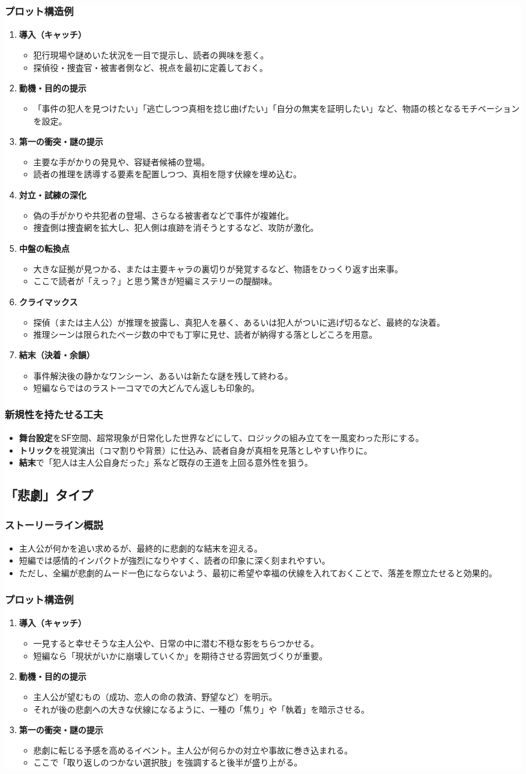 ### プロット構造例

1. **導入（キャッチ）**  
   - 犯行現場や謎めいた状況を一目で提示し、読者の興味を惹く。  
   - 探偵役・捜査官・被害者側など、視点を最初に定義しておく。

2. **動機・目的の提示**  
   - 「事件の犯人を見つけたい」「逃亡しつつ真相を捻じ曲げたい」「自分の無実を証明したい」など、物語の核となるモチベーションを設定。  

3. **第一の衝突・謎の提示**  
   - 主要な手がかりの発見や、容疑者候補の登場。  
   - 読者の推理を誘導する要素を配置しつつ、真相を隠す伏線を埋め込む。

4. **対立・試練の深化**  
   - 偽の手がかりや共犯者の登場、さらなる被害者などで事件が複雑化。  
   - 捜査側は捜査網を拡大し、犯人側は痕跡を消そうとするなど、攻防が激化。

5. **中盤の転換点**  
   - 大きな証拠が見つかる、または主要キャラの裏切りが発覚するなど、物語をひっくり返す出来事。  
   - ここで読者が「えっ？」と思う驚きが短編ミステリーの醍醐味。

6. **クライマックス**  
   - 探偵（または主人公）が推理を披露し、真犯人を暴く、あるいは犯人がついに逃げ切るなど、最終的な決着。  
   - 推理シーンは限られたページ数の中でも丁寧に見せ、読者が納得する落としどころを用意。

7. **結末（決着・余韻）**  
   - 事件解決後の静かなワンシーン、あるいは新たな謎を残して終わる。  
   - 短編ならではのラスト一コマでの大どんでん返しも印象的。

### 新規性を持たせる工夫
- **舞台設定**をSF空間、超常現象が日常化した世界などにして、ロジックの組み立てを一風変わった形にする。  
- **トリック**を視覚演出（コマ割りや背景）に仕込み、読者自身が真相を見落としやすい作りに。  
- **結末**で「犯人は主人公自身だった」系など既存の王道を上回る意外性を狙う。

## 「悲劇」タイプ

### ストーリーライン概説
- 主人公が何かを追い求めるが、最終的に悲劇的な結末を迎える。  
- 短編では感情的インパクトが強烈になりやすく、読者の印象に深く刻まれやすい。  
- ただし、全編が悲劇的ムード一色にならないよう、最初に希望や幸福の伏線を入れておくことで、落差を際立たせると効果的。

### プロット構造例

1. **導入（キャッチ）**  
   - 一見すると幸せそうな主人公や、日常の中に潜む不穏な影をちらつかせる。  
   - 短編なら「現状がいかに崩壊していくか」を期待させる雰囲気づくりが重要。

2. **動機・目的の提示**  
   - 主人公が望むもの（成功、恋人の命の救済、野望など）を明示。  
   - それが後の悲劇への大きな伏線になるように、一種の「焦り」や「執着」を暗示させる。

3. **第一の衝突・謎の提示**  
   - 悲劇に転じる予感を高めるイベント。主人公が何らかの対立や事故に巻き込まれる。  
   - ここで「取り返しのつかない選択肢」を強調すると後半が盛り上がる。

